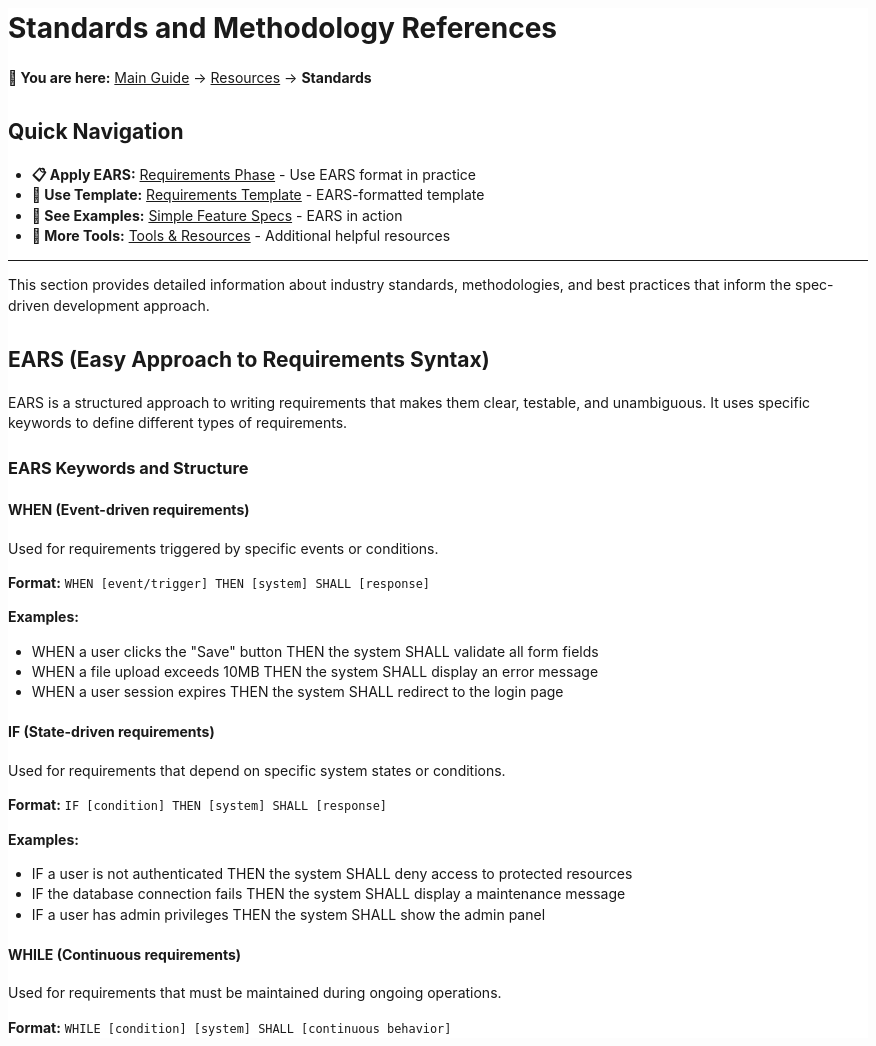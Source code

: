 # Standards and Methodology References





**📍 You are here:** [Main Guide](../../README.md) → [Resources](../resources/README.md) → **Standards**

## Quick Navigation
- **📋 Apply EARS:** [Requirements Phase](../process/requirements-phase.md) - Use EARS format in practice
- **📝 Use Template:** [Requirements Template](../templates/requirements-template.md) - EARS-formatted template
- **📖 See Examples:** [Simple Feature Specs](../examples/simple-feature-spec.md) - EARS in action
- **🔧 More Tools:** [Tools & Resources](tools.md) - Additional helpful resources

---

This section provides detailed information about industry standards, methodologies, and best practices that inform the spec-driven development approach.

## EARS (Easy Approach to Requirements Syntax)

EARS is a structured approach to writing requirements that makes them clear, testable, and unambiguous. It uses specific keywords to define different types of requirements.

### EARS Keywords and Structure

#### WHEN (Event-driven requirements)
Used for requirements triggered by specific events or conditions.

**Format:** `WHEN [event/trigger] THEN [system] SHALL [response]`

**Examples:**
- WHEN a user clicks the "Save" button THEN the system SHALL validate all form fields
- WHEN a file upload exceeds 10MB THEN the system SHALL display an error message
- WHEN a user session expires THEN the system SHALL redirect to the login page

#### IF (State-driven requirements)
Used for requirements that depend on specific system states or conditions.

**Format:** `IF [condition] THEN [system] SHALL [response]`

**Examples:**
- IF a user is not authenticated THEN the system SHALL deny access to protected resources
- IF the database connection fails THEN the system SHALL display a maintenance message
- IF a user has admin privileges THEN the system SHALL show the admin panel

#### WHILE (Continuous requirements)
Used for requirements that must be maintained during ongoing operations.

**Format:** `WHILE [condition] [system] SHALL [continuous behavior]`
